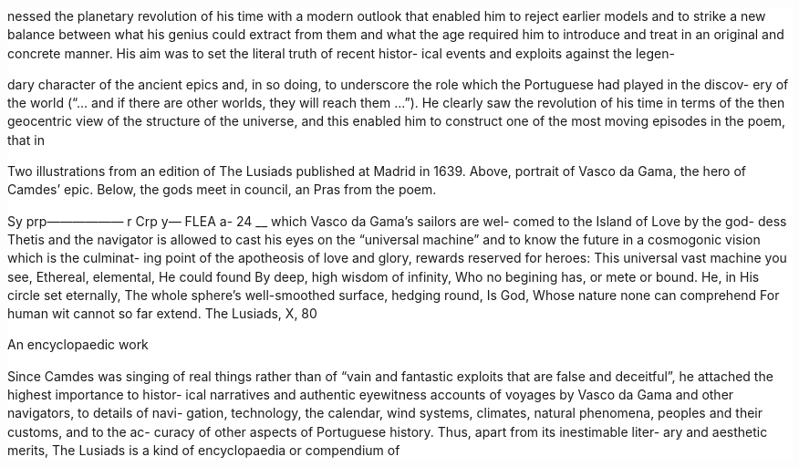 nessed the planetary revolution of his 
time with a modern outlook that enabled 
him to reject earlier models and to strike 
a new balance between what his genius 
could extract from them and what the age 
required him to introduce and treat in an 
original and concrete manner. His aim 
was to set the literal truth of recent histor- 
ical events and exploits against the legen- 
  
  
  
dary character of the ancient epics and, 
in so doing, to underscore the role which 
the Portuguese had played in the discov- 
ery of the world (“... and if there are 
other worlds, they will reach them ...”). 
He clearly saw the revolution of his 
time in terms of the then geocentric view 
of the structure of the universe, and this 
enabled him to construct one of the most 
moving episodes in the poem, that in 
 
Two illustrations from an edition of The 
Lusiads published at Madrid in 1639. Above, 
portrait of Vasco da Gama, the hero of 
Camdes’ epic. Below, the gods meet in 
council, an Pras from the poem. 
   
Sy prp—————— r Crp y— FLEA a- 
24 __ 
which Vasco da Gama’s sailors are wel- 
comed to the Island of Love by the god- 
dess Thetis and the navigator is allowed 
to cast his eyes on the “universal 
machine” and to know the future in a 
cosmogonic vision which is the culminat- 
ing point of the apotheosis of love and 
glory, rewards reserved for heroes: 
This universal vast machine you see, 
Ethereal, elemental, He could found 
By deep, high wisdom of infinity, 
Who no begining has, or mete or bound. 
He, in His circle set eternally, 
The whole sphere’s well-smoothed surface, 
hedging round, 
Is God, Whose nature none can comprehend 
For human wit cannot so far extend. 
The Lusiads, X, 80 
  
An encyclopaedic work 
 
Since Camdes was singing of real 
things rather than of “vain and fantastic 
exploits that are false and deceitful”, he 
attached the highest importance to histor- 
ical narratives and authentic eyewitness 
accounts of voyages by Vasco da Gama 
and other navigators, to details of navi- 
gation, technology, the calendar, wind 
systems, climates, natural phenomena, 
peoples and their customs, and to the ac- 
curacy of other aspects of Portuguese 
history. 
Thus, apart from its inestimable liter- 
ary and aesthetic merits, The Lusiads is a 
kind of encyclopaedia or compendium of 